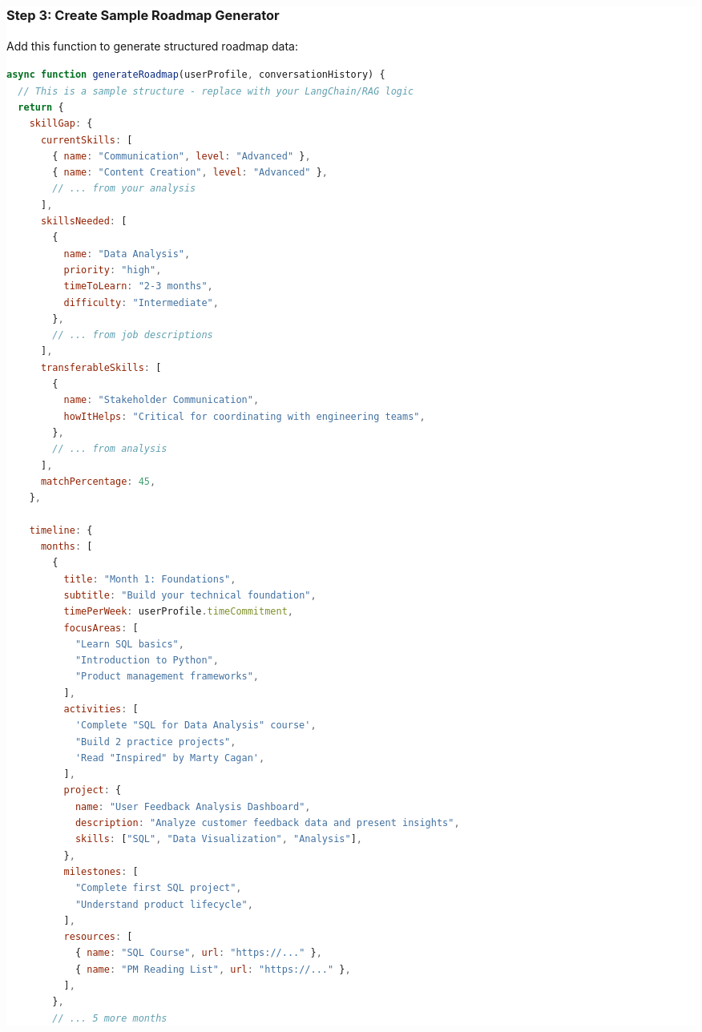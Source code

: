 ### Step 3: Create Sample Roadmap Generator

Add this function to generate structured roadmap data:

```javascript
async function generateRoadmap(userProfile, conversationHistory) {
  // This is a sample structure - replace with your LangChain/RAG logic
  return {
    skillGap: {
      currentSkills: [
        { name: "Communication", level: "Advanced" },
        { name: "Content Creation", level: "Advanced" },
        // ... from your analysis
      ],
      skillsNeeded: [
        {
          name: "Data Analysis",
          priority: "high",
          timeToLearn: "2-3 months",
          difficulty: "Intermediate",
        },
        // ... from job descriptions
      ],
      transferableSkills: [
        {
          name: "Stakeholder Communication",
          howItHelps: "Critical for coordinating with engineering teams",
        },
        // ... from analysis
      ],
      matchPercentage: 45,
    },

    timeline: {
      months: [
        {
          title: "Month 1: Foundations",
          subtitle: "Build your technical foundation",
          timePerWeek: userProfile.timeCommitment,
          focusAreas: [
            "Learn SQL basics",
            "Introduction to Python",
            "Product management frameworks",
          ],
          activities: [
            'Complete "SQL for Data Analysis" course',
            "Build 2 practice projects",
            'Read "Inspired" by Marty Cagan',
          ],
          project: {
            name: "User Feedback Analysis Dashboard",
            description: "Analyze customer feedback data and present insights",
            skills: ["SQL", "Data Visualization", "Analysis"],
          },
          milestones: [
            "Complete first SQL project",
            "Understand product lifecycle",
          ],
          resources: [
            { name: "SQL Course", url: "https://..." },
            { name: "PM Reading List", url: "https://..." },
          ],
        },
        // ... 5 more months
```